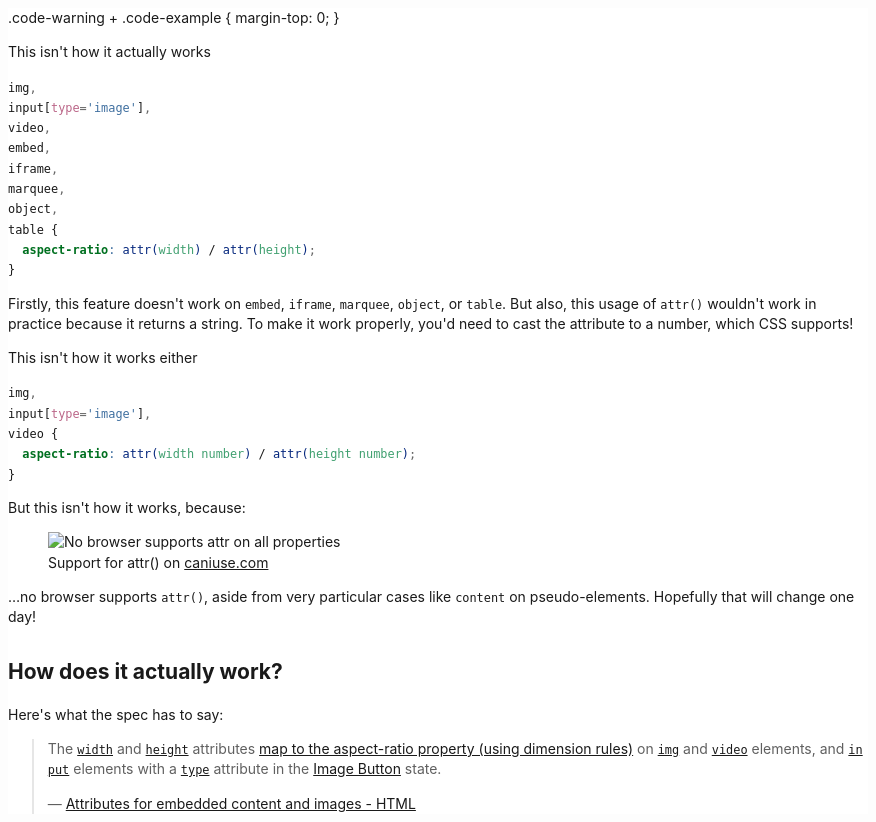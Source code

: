   .code-warning + .code-example {
    margin-top: 0;
  }
</style>

<p class="code-warning">This isn't how it actually works</p>

```css
img,
input[type='image'],
video,
embed,
iframe,
marquee,
object,
table {
  aspect-ratio: attr(width) / attr(height);
}
```

Firstly, this feature doesn't work on `embed`, `iframe`, `marquee`, `object`, or `table`. But also, this usage of `attr()` wouldn't work in practice because it returns a string. To make it work properly, you'd need to cast the attribute to a number, which CSS supports!

<p class="code-warning">This isn't how it works either</p>

```css
img,
input[type='image'],
video {
  aspect-ratio: attr(width number) / attr(height number);
}
```

But this isn't how it works, because:

<figure class="full-figure max-figure">
  <img alt="No browser supports attr on all properties" decoding="async" src="asset-url:./attr.png">
  <figcaption>Support for attr() on <a href="https://caniuse.com/css3-attr">caniuse.com</a></figcaption>
</figure>

…no browser supports `attr()`, aside from very particular cases like `content` on pseudo-elements. Hopefully that will change one day!

## How does it actually work?

Here's what the spec has to say:

<blockquote class="quote"><p>The <code><a href="https://html.spec.whatwg.org/multipage/embedded-content-other.html#attr-dim-width">width</a></code> and <code id="attributes-for-embedded-content-and-images:attr-dim-height-3"><a href="https://html.spec.whatwg.org/multipage/embedded-content-other.html#attr-dim-height">height</a></code> attributes <a href="https://html.spec.whatwg.org/multipage/rendering.html#map-to-the-aspect-ratio-property-(using-dimension-rules)">map to the aspect-ratio property (using dimension rules)</a> on <code><a href="https://html.spec.whatwg.org/multipage/embedded-content.html#the-img-element">img</a></code> and <code><a href="https://html.spec.whatwg.org/multipage/media.html#the-video-element">video</a></code> elements, and <code><a href="https://html.spec.whatwg.org/multipage/input.html#the-input-element">input</a></code> elements with a <code><a href="https://html.spec.whatwg.org/multipage/input.html#attr-input-type">type</a></code> attribute in the <a href="https://html.spec.whatwg.org/multipage/input.html#image-button-state-(type=image)">Image Button</a> state.</p>&mdash; <a href="https://html.spec.whatwg.org/multipage/rendering.html#attributes-for-embedded-content-and-images">Attributes for embedded content and images - HTML</a></blockquote>
